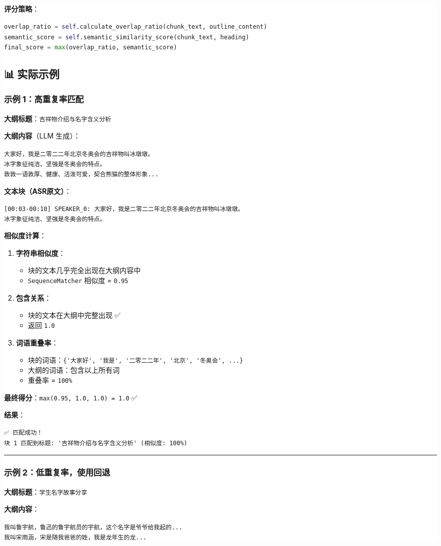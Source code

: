 **评分策略**：
```python
overlap_ratio = self.calculate_overlap_ratio(chunk_text, outline_content)
semantic_score = self.semantic_similarity_score(chunk_text, heading)
final_score = max(overlap_ratio, semantic_score)
```

## 📊 实际示例

### 示例 1：高重复率匹配

**大纲标题**：`吉祥物介绍与名字含义分析`

**大纲内容**（LLM 生成）：
```
大家好，我是二零二二年北京冬奥会的吉祥物叫冰墩墩。
冰字象征纯洁、坚强是冬奥会的特点。
敦敦一语敦厚、健康、活泼可爱，契合熊猫的整体形象...
```

**文本块（ASR原文）**：
```
[00:03-00:10] SPEAKER_0: 大家好，我是二零二二年北京冬奥会的吉祥物叫冰墩墩。
冰字象征纯洁、坚强是冬奥会的特点。
```

**相似度计算**：

1. **字符串相似度**：
   - 块的文本几乎完全出现在大纲内容中
   - `SequenceMatcher` 相似度 = `0.95`

2. **包含关系**：
   - 块的文本在大纲中完整出现 ✅
   - 返回 `1.0`

3. **词语重叠率**：
   - 块的词语：`{'大家好', '我是', '二零二二年', '北京', '冬奥会', ...}`
   - 大纲的词语：包含以上所有词
   - 重叠率 = `100%`

**最终得分**：`max(0.95, 1.0, 1.0) = 1.0` ✅

**结果**：
```
✅ 匹配成功！
块 1 匹配到标题: '吉祥物介绍与名字含义分析' (相似度: 100%)
```

---

### 示例 2：低重复率，使用回退

**大纲标题**：`学生名字故事分享`

**大纲内容**：
```
我叫鲁宇航，鲁迅的鲁宇航员的宇航，这个名字是爷爷给我起的...
我叫宋雨涵，宋是随我爸爸的姓，我是龙年生的龙...
```
